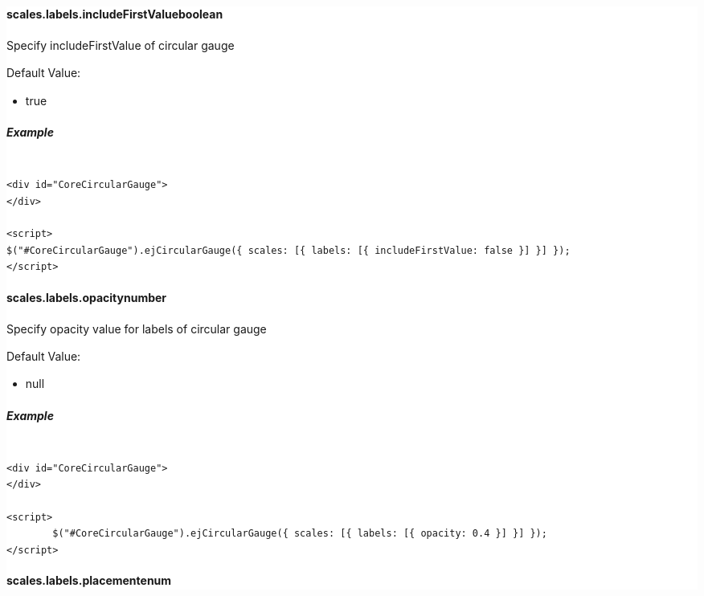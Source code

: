 
#### scales.labels.includeFirstValue<span class="type-signature type boolean">boolean</span>




Specify includeFirstValue of circular gauge


Default Value:



* true




##### Example

<pre class="prettyprint">
<code> 
&lt;div id="CoreCircularGauge"&gt;
&lt;/div&gt; 
 
&lt;script&gt;                          
$("#CoreCircularGauge").ejCircularGauge({ scales: [{ labels: [{ includeFirstValue: false }] }] });
&lt;/script&gt;</code>
</pre>



#### scales.labels.opacity<span class="type-signature type number">number</span>




Specify opacity value for labels of circular gauge


Default Value:



* null




##### Example

<pre class="prettyprint">
<code> 
&lt;div id="CoreCircularGauge"&gt;
&lt;/div&gt; 
 
&lt;script&gt;                  
        $("#CoreCircularGauge").ejCircularGauge({ scales: [{ labels: [{ opacity: 0.4 }] }] });
&lt;/script&gt;</code>
</pre>



#### scales.labels.placement<span class="type-signature type enum">enum</span>
